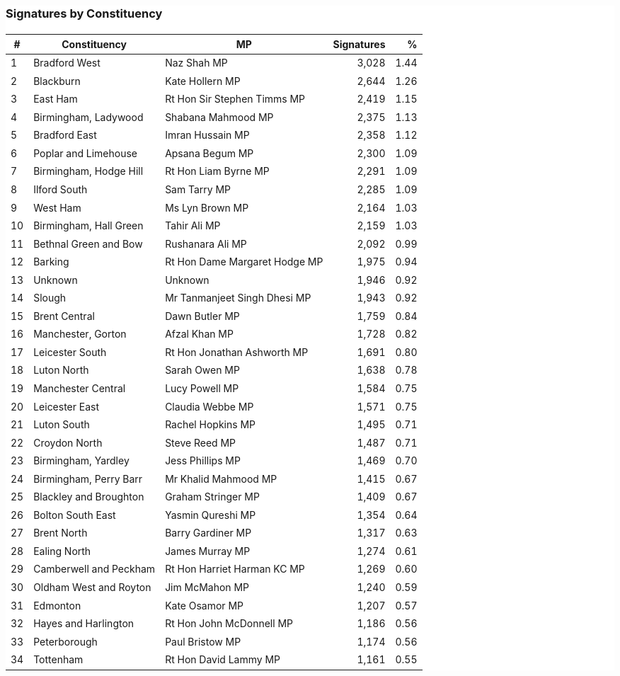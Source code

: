 ### Signatures by Constituency

| # | Constituency | MP | Signatures | % |
| - | - | - | -: | -: |
| 1 | Bradford West | Naz Shah MP | 3,028 | 1.44 |
| 2 | Blackburn | Kate Hollern MP | 2,644 | 1.26 |
| 3 | East Ham | Rt Hon Sir Stephen Timms MP | 2,419 | 1.15 |
| 4 | Birmingham, Ladywood | Shabana Mahmood MP | 2,375 | 1.13 |
| 5 | Bradford East | Imran Hussain MP | 2,358 | 1.12 |
| 6 | Poplar and Limehouse | Apsana Begum MP | 2,300 | 1.09 |
| 7 | Birmingham, Hodge Hill | Rt Hon Liam Byrne MP | 2,291 | 1.09 |
| 8 | Ilford South | Sam Tarry MP | 2,285 | 1.09 |
| 9 | West Ham | Ms Lyn Brown MP | 2,164 | 1.03 |
| 10 | Birmingham, Hall Green | Tahir Ali MP | 2,159 | 1.03 |
| 11 | Bethnal Green and Bow | Rushanara Ali MP | 2,092 | 0.99 |
| 12 | Barking | Rt Hon Dame Margaret Hodge MP | 1,975 | 0.94 |
| 13 | Unknown | Unknown | 1,946 | 0.92 |
| 14 | Slough | Mr Tanmanjeet Singh Dhesi MP | 1,943 | 0.92 |
| 15 | Brent Central | Dawn Butler MP | 1,759 | 0.84 |
| 16 | Manchester, Gorton | Afzal Khan MP | 1,728 | 0.82 |
| 17 | Leicester South | Rt Hon Jonathan Ashworth MP | 1,691 | 0.80 |
| 18 | Luton North | Sarah Owen MP | 1,638 | 0.78 |
| 19 | Manchester Central | Lucy Powell MP | 1,584 | 0.75 |
| 20 | Leicester East | Claudia Webbe MP | 1,571 | 0.75 |
| 21 | Luton South | Rachel Hopkins MP | 1,495 | 0.71 |
| 22 | Croydon North | Steve Reed MP | 1,487 | 0.71 |
| 23 | Birmingham, Yardley | Jess Phillips MP | 1,469 | 0.70 |
| 24 | Birmingham, Perry Barr | Mr Khalid Mahmood MP | 1,415 | 0.67 |
| 25 | Blackley and Broughton | Graham Stringer MP | 1,409 | 0.67 |
| 26 | Bolton South East | Yasmin Qureshi MP | 1,354 | 0.64 |
| 27 | Brent North | Barry Gardiner MP | 1,317 | 0.63 |
| 28 | Ealing North | James Murray MP | 1,274 | 0.61 |
| 29 | Camberwell and Peckham | Rt Hon Harriet Harman KC MP | 1,269 | 0.60 |
| 30 | Oldham West and Royton | Jim McMahon MP | 1,240 | 0.59 |
| 31 | Edmonton | Kate Osamor MP | 1,207 | 0.57 |
| 32 | Hayes and Harlington | Rt Hon John McDonnell MP | 1,186 | 0.56 |
| 33 | Peterborough | Paul Bristow MP | 1,174 | 0.56 |
| 34 | Tottenham | Rt Hon David Lammy MP | 1,161 | 0.55 |